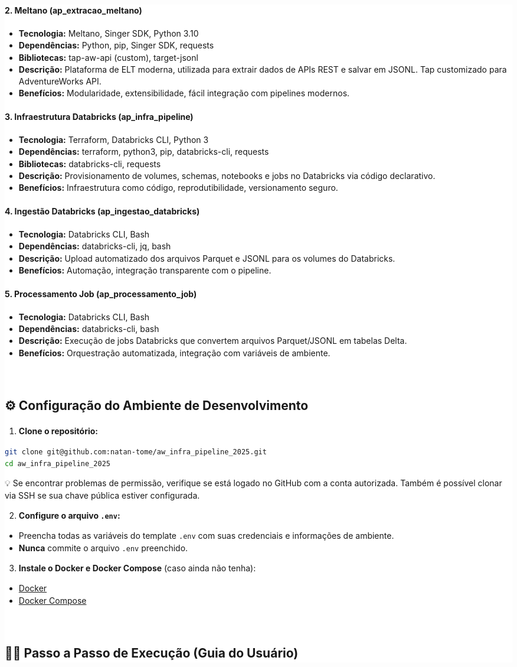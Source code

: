#### **2. Meltano (ap_extracao_meltano)**
- **Tecnologia:** Meltano, Singer SDK, Python 3.10
- **Dependências:** Python, pip, Singer SDK, requests
- **Bibliotecas:** tap-aw-api (custom), target-jsonl
- **Descrição:** Plataforma de ELT moderna, utilizada para extrair dados de APIs REST e salvar em JSONL. Tap customizado para AdventureWorks API.
- **Benefícios:** Modularidade, extensibilidade, fácil integração com pipelines modernos.

#### **3. Infraestrutura Databricks (ap_infra_pipeline)**
- **Tecnologia:** Terraform, Databricks CLI, Python 3
- **Dependências:** terraform, python3, pip, databricks-cli, requests
- **Bibliotecas:** databricks-cli, requests
- **Descrição:** Provisionamento de volumes, schemas, notebooks e jobs no Databricks via código declarativo.
- **Benefícios:** Infraestrutura como código, reprodutibilidade, versionamento seguro.

#### **4. Ingestão Databricks (ap_ingestao_databricks)**
- **Tecnologia:** Databricks CLI, Bash
- **Dependências:** databricks-cli, jq, bash
- **Descrição:** Upload automatizado dos arquivos Parquet e JSONL para os volumes do Databricks.
- **Benefícios:** Automação, integração transparente com o pipeline.

#### **5. Processamento Job (ap_processamento_job)**
- **Tecnologia:** Databricks CLI, Bash
- **Dependências:** databricks-cli, bash
- **Descrição:** Execução de jobs Databricks que convertem arquivos Parquet/JSONL em tabelas Delta.
- **Benefícios:** Orquestração automatizada, integração com variáveis de ambiente.

<br>

## ⚙️ Configuração do Ambiente de Desenvolvimento

1. **Clone o repositório:**

```bash
git clone git@github.com:natan-tome/aw_infra_pipeline_2025.git
cd aw_infra_pipeline_2025
```

💡 Se encontrar problemas de permissão, verifique se está logado no GitHub com a conta autorizada. Também é possível clonar via SSH se sua chave pública estiver configurada.


2. **Configure o arquivo `.env`:**
- Preencha todas as variáveis do template `.env` com suas credenciais e informações de ambiente.
- **Nunca** commite o arquivo `.env` preenchido.

3. **Instale o Docker e Docker Compose** (caso ainda não tenha):
- [Docker](https://docs.docker.com/get-docker/)
- [Docker Compose](https://docs.docker.com/compose/install/)

<br>

## 🧑‍💻 Passo a Passo de Execução (Guia do Usuário)
